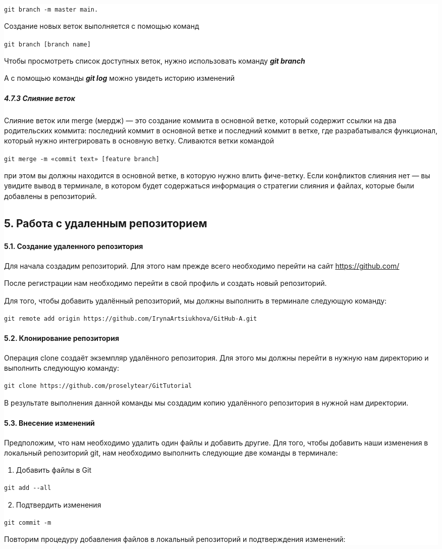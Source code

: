 ```
git branch -m master main.
```

Создание новых веток выполняется с помощью команд 

```
git branch [branch name]
```
Чтобы просмотреть список доступных веток, нужно использовать команду ***git branch***

А с помощью команды ***git log*** можно увидеть историю изменений

##### 4.7.3  Слияние веток

Слияние веток или merge (мердж) — это создание коммита в основной ветке, который содержит ссылки на два родительских коммита: последний коммит в основной ветке и последний коммит в ветке, где разрабатывался функционал, который нужно интегрировать в основную ветку.
Сливаются ветки командой 

```
git merge -m «commit text» [feature branch]
```
при этом вы должны находится в основной ветке, в которую нужно влить фиче-ветку. Если конфликтов слияния нет — вы увидите вывод в терминале, в котором будет содержаться информация о стратегии слияния и файлах, которые были добавлены в репозиторий.



## 5. Работа с удаленным репозиторием

#### 5.1. Создание удаленного репозитория

Для начала создадим репозиторий. Для этого нам прежде всего необходимо перейти на сайт https://github.com/

После регистрации нам необходимо перейти в свой профиль и создать новый репозиторий.

Для того, чтобы добавить удалённый репозиторий, мы должны выполнить в терминале следующую команду:

```
git remote add origin https://github.com/IrynaArtsiukhova/GitHub-A.git
```
#### 5.2. Клонирование репозитория

Операция clone создаёт экземпляр удалённого репозитория.
Для этого мы должны перейти в нужную нам директорию и выполнить следующую команду:

```
git clone https://github.com/proselytear/GitTutorial
```
В результате выполнения данной команды мы создадим копию удалённого репозитория в нужной нам директории.

#### 5.3. Внесение изменений

Предположим, что нам необходимо удалить один файлы и добавить другие.
Для того, чтобы добавить наши изменения в локальный репозиторий git, нам необходимо выполнить следующие две команды в терминале:
1. Добавить файлы в Git
```
git add --all

```
2. Подтвердить изменения
```
git commit -m
```
Повторим процедуру добавления файлов в локальный репозиторий и подтверждения изменений:
